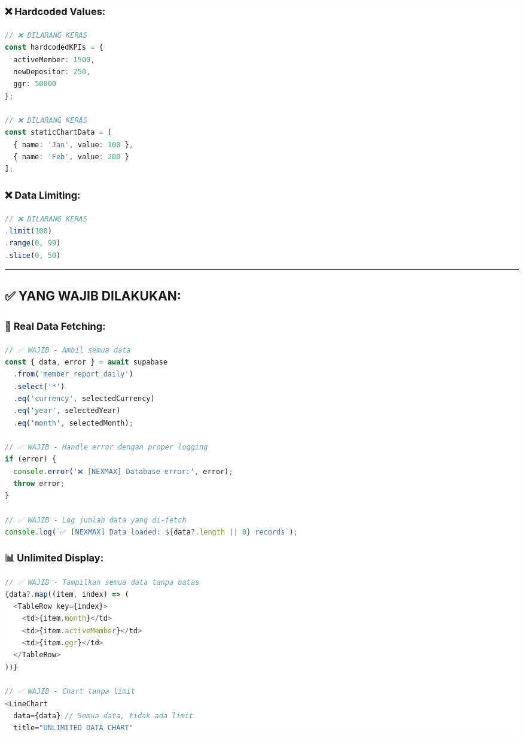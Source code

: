 ### ❌ **Hardcoded Values:**
```typescript
// ❌ DILARANG KERAS
const hardcodedKPIs = {
  activeMember: 1500,
  newDepositor: 250,
  ggr: 50000
};

// ❌ DILARANG KERAS
const staticChartData = [
  { name: 'Jan', value: 100 },
  { name: 'Feb', value: 200 }
];
```

### ❌ **Data Limiting:**
```typescript
// ❌ DILARANG KERAS
.limit(100)
.range(0, 99)
.slice(0, 50)
```

---

## ✅ **YANG WAJIB DILAKUKAN:**

### 🔄 **Real Data Fetching:**
```typescript
// ✅ WAJIB - Ambil semua data
const { data, error } = await supabase
  .from('member_report_daily')
  .select('*')
  .eq('currency', selectedCurrency)
  .eq('year', selectedYear)
  .eq('month', selectedMonth);

// ✅ WAJIB - Handle error dengan proper logging
if (error) {
  console.error('❌ [NEXMAX] Database error:', error);
  throw error;
}

// ✅ WAJIB - Log jumlah data yang di-fetch
console.log(`✅ [NEXMAX] Data loaded: ${data?.length || 0} records`);
```

### 📊 **Unlimited Display:**
```typescript
// ✅ WAJIB - Tampilkan semua data tanpa batas
{data?.map((item, index) => (
  <TableRow key={index}>
    <td>{item.month}</td>
    <td>{item.activeMember}</td>
    <td>{item.ggr}</td>
  </TableRow>
))}

// ✅ WAJIB - Chart tanpa limit
<LineChart 
  data={data} // Semua data, tidak ada limit
  title="UNLIMITED DATA CHART"
```